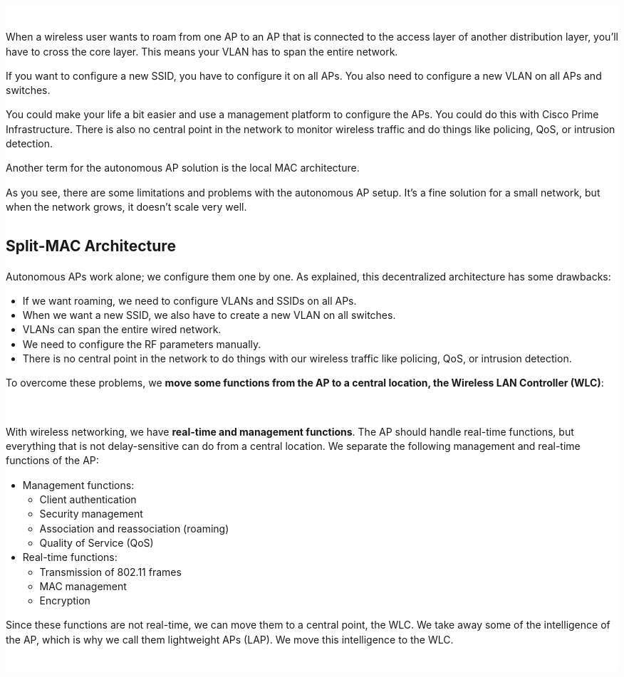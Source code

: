 <figure><img src="https://cdn.networklessons.com/wp-content/uploads/2019/11/cisco-wireless-architecture-autonomous-ap-stretched-scaled.png" alt=""><figcaption></figcaption></figure>

When a wireless user wants to roam from one AP to an AP that is connected to the access layer of another distribution layer, you’ll have to cross the core layer. This means your VLAN has to span the entire network.

If you want to configure a new SSID, you have to configure it on all APs. You also need to configure a new VLAN on all APs and switches.

You could make your life a bit easier and use a management platform to configure the APs. You could do this with Cisco Prime Infrastructure. There is also no central point in the network to monitor wireless traffic and do things like policing, QoS, or intrusion detection.

Another term for the autonomous AP solution is the local MAC architecture.

As you see, there are some limitations and problems with the autonomous AP setup. It’s a fine solution for a small network, but when the network grows, it doesn’t scale very well.

## Split-MAC Architecture

Autonomous APs work alone; we configure them one by one. As explained, this decentralized architecture has some drawbacks:

* If we want roaming, we need to configure VLANs and SSIDs on all APs.
* When we want a new SSID, we also have to create a new VLAN on all switches.
* VLANs can span the entire wired network.
* We need to configure the RF parameters manually.
* There is no central point in the network to do things with our wireless traffic like policing, QoS, or intrusion detection.

To overcome these problems, we **move some functions from the AP to a central location, the Wireless LAN Controller (WLC)**:

<figure><img src="https://cdn.networklessons.com/wp-content/uploads/2019/11/cisco-wireless-architecture-lightweight-ap-wlc-scaled.png" alt=""><figcaption></figcaption></figure>

With wireless networking, we have **real-time and management functions**. The AP should handle real-time functions, but everything that is not delay-sensitive can do from a central location. We separate the following management and real-time functions of the AP:

* Management functions:
  * Client authentication
  * Security management
  * Association and reassociation (roaming)
  * Quality of Service (QoS)
* Real-time functions:
  * Transmission of 802.11 frames
  * MAC management
  * Encryption

Since these functions are not real-time, we can move them to a central point, the WLC. We take away some of the intelligence of the AP, which is why we call them lightweight APs (LAP). We move this intelligence to the WLC.

<figure><img src="https://cdn.networklessons.com/wp-content/uploads/2019/11/cisco-architecture-wlc-ap-realtime-management-functions.png" alt=""><figcaption></figcaption></figure>
